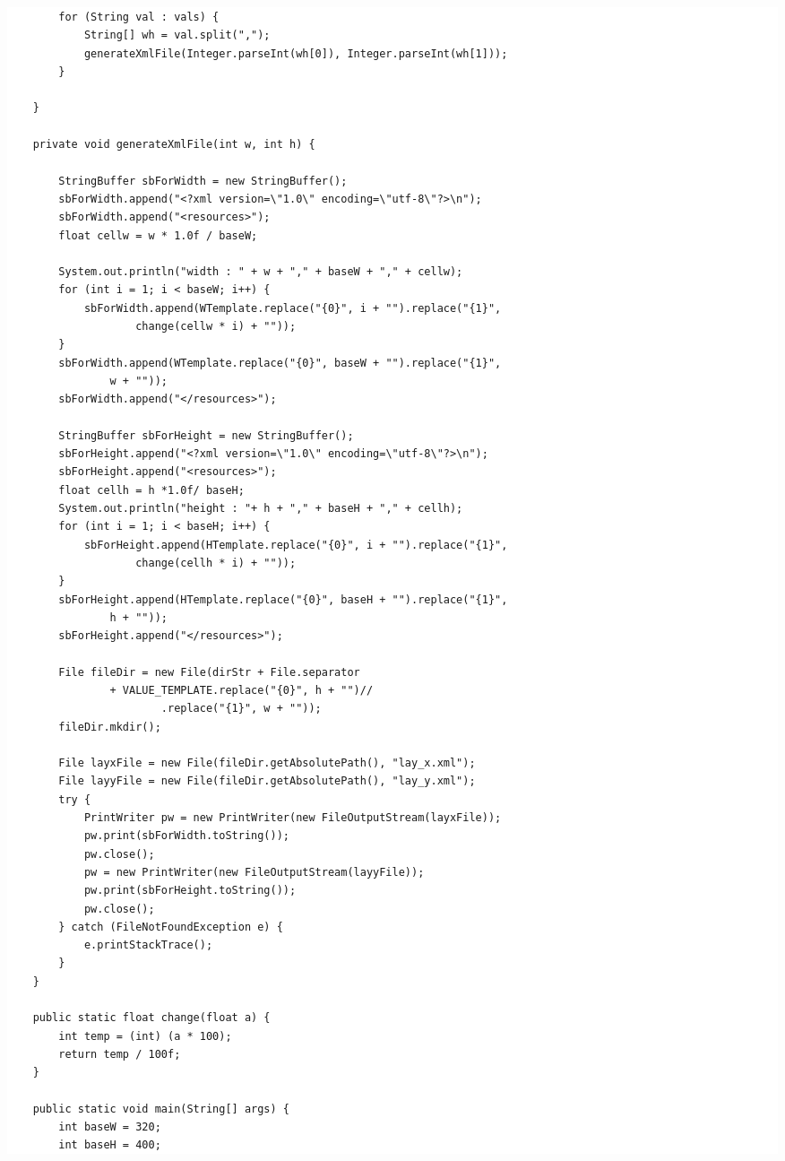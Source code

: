 ```
        for (String val : vals) {
            String[] wh = val.split(",");
            generateXmlFile(Integer.parseInt(wh[0]), Integer.parseInt(wh[1]));
        }

    }

    private void generateXmlFile(int w, int h) {

        StringBuffer sbForWidth = new StringBuffer();
        sbForWidth.append("<?xml version=\"1.0\" encoding=\"utf-8\"?>\n");
        sbForWidth.append("<resources>");
        float cellw = w * 1.0f / baseW;

        System.out.println("width : " + w + "," + baseW + "," + cellw);
        for (int i = 1; i < baseW; i++) {
            sbForWidth.append(WTemplate.replace("{0}", i + "").replace("{1}",
                    change(cellw * i) + ""));
        }
        sbForWidth.append(WTemplate.replace("{0}", baseW + "").replace("{1}",
                w + ""));
        sbForWidth.append("</resources>");

        StringBuffer sbForHeight = new StringBuffer();
        sbForHeight.append("<?xml version=\"1.0\" encoding=\"utf-8\"?>\n");
        sbForHeight.append("<resources>");
        float cellh = h *1.0f/ baseH;
        System.out.println("height : "+ h + "," + baseH + "," + cellh);
        for (int i = 1; i < baseH; i++) {
            sbForHeight.append(HTemplate.replace("{0}", i + "").replace("{1}",
                    change(cellh * i) + ""));
        }
        sbForHeight.append(HTemplate.replace("{0}", baseH + "").replace("{1}",
                h + ""));
        sbForHeight.append("</resources>");

        File fileDir = new File(dirStr + File.separator
                + VALUE_TEMPLATE.replace("{0}", h + "")//
                        .replace("{1}", w + ""));
        fileDir.mkdir();

        File layxFile = new File(fileDir.getAbsolutePath(), "lay_x.xml");
        File layyFile = new File(fileDir.getAbsolutePath(), "lay_y.xml");
        try {
            PrintWriter pw = new PrintWriter(new FileOutputStream(layxFile));
            pw.print(sbForWidth.toString());
            pw.close();
            pw = new PrintWriter(new FileOutputStream(layyFile));
            pw.print(sbForHeight.toString());
            pw.close();
        } catch (FileNotFoundException e) {
            e.printStackTrace();
        }
    }

    public static float change(float a) {
        int temp = (int) (a * 100);
        return temp / 100f;
    }

    public static void main(String[] args) {
        int baseW = 320;
        int baseH = 400;
```